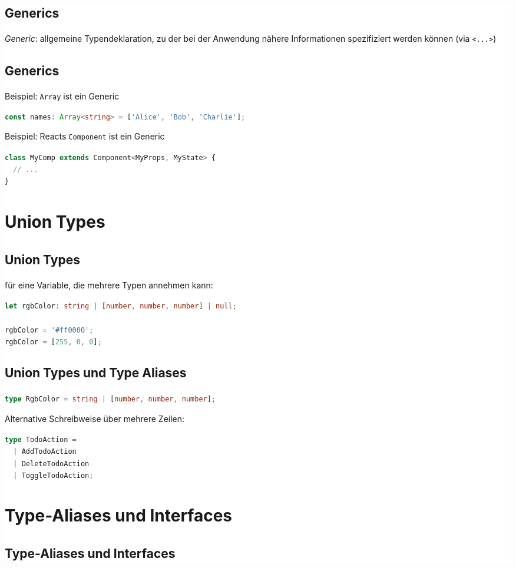 ## Generics

_Generic_: allgemeine Typendeklaration, zu der bei der Anwendung nähere Informationen spezifiziert werden können (via `<...>`)

## Generics

Beispiel: `Array` ist ein Generic

```ts
const names: Array<string> = ['Alice', 'Bob', 'Charlie'];
```

Beispiel: Reacts `Component` ist ein Generic

```ts
class MyComp extends Component<MyProps, MyState> {
  // ...
}
```

# Union Types

## Union Types

für eine Variable, die mehrere Typen annehmen kann:

```ts
let rgbColor: string | [number, number, number] | null;

rgbColor = '#ff0000';
rgbColor = [255, 0, 0];
```

## Union Types und Type Aliases

```ts
type RgbColor = string | [number, number, number];
```

Alternative Schreibweise über mehrere Zeilen:

```ts
type TodoAction =
  | AddTodoAction
  | DeleteTodoAction
  | ToggleTodoAction;
```

# Type-Aliases und Interfaces

## Type-Aliases und Interfaces
